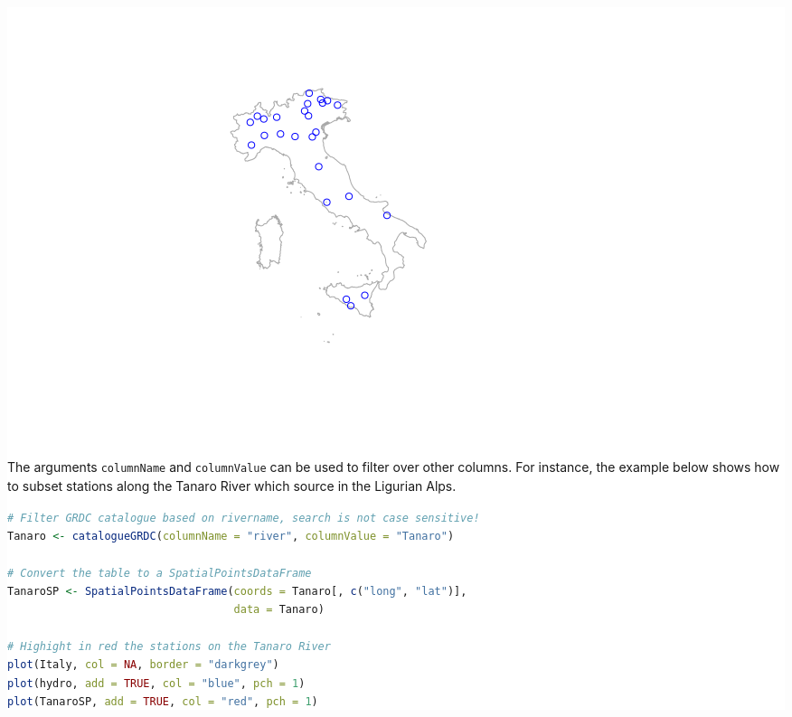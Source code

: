 ![](/assets/blog-images/2013-03-07-hddtools/unnamed-chunk-7-1.png)

The arguments `columnName` and `columnValue` can be used to filter over other columns. For instance, the example below shows how to subset stations along the Tanaro River which source in the Ligurian Alps.


```r
# Filter GRDC catalogue based on rivername, search is not case sensitive!
Tanaro <- catalogueGRDC(columnName = "river", columnValue = "Tanaro")

# Convert the table to a SpatialPointsDataFrame
TanaroSP <- SpatialPointsDataFrame(coords = Tanaro[, c("long", "lat")],
                                   data = Tanaro)

# Highight in red the stations on the Tanaro River
plot(Italy, col = NA, border = "darkgrey")
plot(hydro, add = TRUE, col = "blue", pch = 1)
plot(TanaroSP, add = TRUE, col = "red", pch = 1)
```
